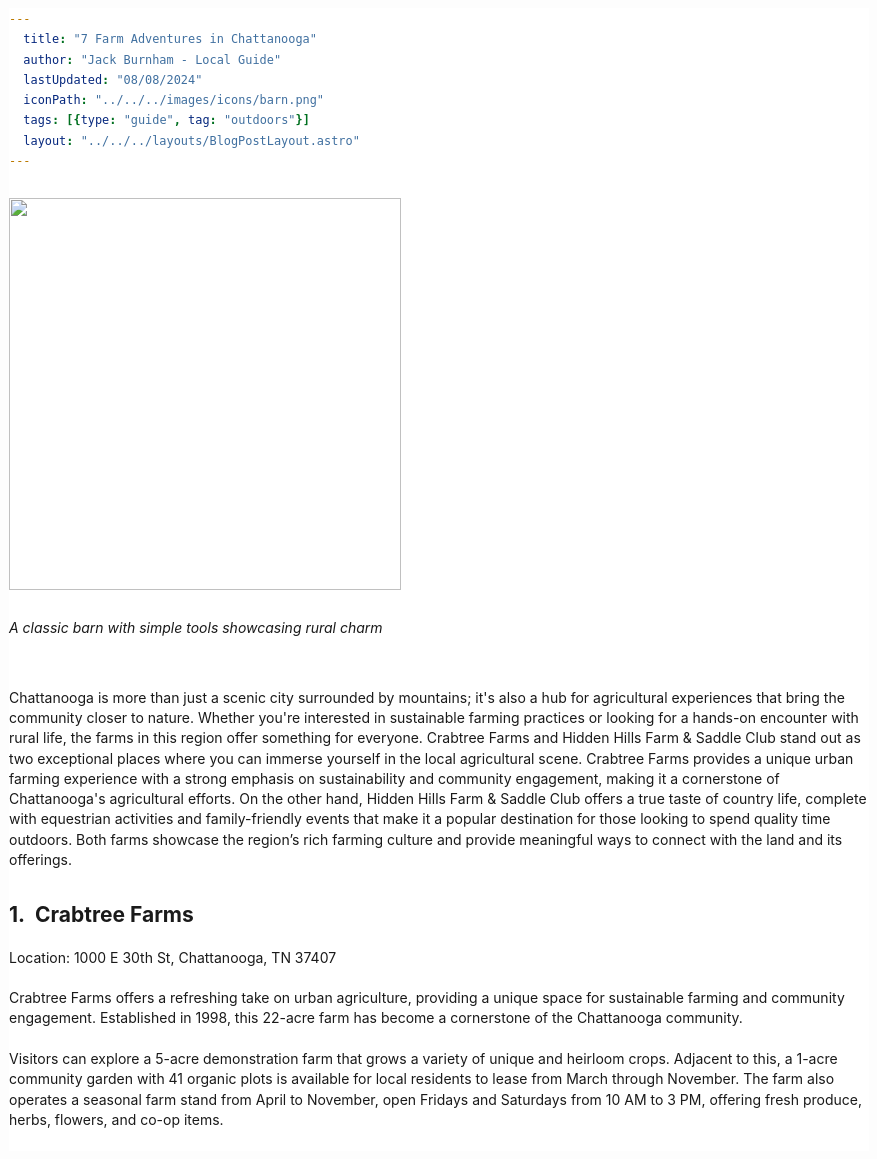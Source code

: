 ```yaml
---
  title: "7 Farm Adventures in Chattanooga"
  author: "Jack Burnham - Local Guide"
  lastUpdated: "08/08/2024"
  iconPath: "../../../images/icons/barn.png"
  tags: [{type: "guide", tag: "outdoors"}]
  layout: "../../../layouts/BlogPostLayout.astro"
---
```

<style>
  @media (min-width: 768px) {
    .responsive-box {
      width: 28em !important;
      height: 28em !important;
    }
  }
</style>

<div>
  <div class="pb-2 text-2xl">
    <div class="flex justify-center mb-2" style="margin-bottom: 3.5em">
      <div class="flex flex-col justify-center">
        <image src="/images/chattanooga_guides/outdoors/farm/barn.webp" class="responsive-box" style="width: 20em; height: 20em; margin-bottom: 2em; margin-top: 1em;">
        <div class="text-center"><em>A classic barn with simple tools showcasing rural charm</em></div>
      </div>
    </div>
  <div class="text-2xl">
    Chattanooga is more than just a scenic city surrounded by mountains; it's also a hub for agricultural experiences that bring the community closer to nature. Whether you're interested in sustainable farming practices or looking for a hands-on encounter with rural life, the farms in this region offer something for everyone. Crabtree Farms and Hidden Hills Farm & Saddle Club stand out as two exceptional places where you can immerse yourself in the local agricultural scene. Crabtree Farms provides a unique urban farming experience with a strong emphasis on sustainability and community engagement, making it a cornerstone of Chattanooga's agricultural efforts. On the other hand, Hidden Hills Farm & Saddle Club offers a true taste of country life, complete with equestrian activities and family-friendly events that make it a popular destination for those looking to spend quality time outdoors. Both farms showcase the region’s rich farming culture and provide meaningful ways to connect with the land and its offerings.
  </div>

<div class="pb-2 text-2xl">
  <div>
    <h2><span class="color-pink">1.</span>&nbsp;&nbsp;Crabtree Farms</h2>
  </div>
  <div>Location: 1000 E 30th St, Chattanooga, TN 37407</div>
  <br>
  <div>
    Crabtree Farms offers a refreshing take on urban agriculture, providing a unique space for sustainable farming and community engagement. Established in 1998, this 22-acre farm has become a cornerstone of the Chattanooga community.
  </div>
  <br>
  <div>
    Visitors can explore a 5-acre demonstration farm that grows a variety of unique and heirloom crops. Adjacent to this, a 1-acre community garden with 41 organic plots is available for local residents to lease from March through November. The farm also operates a seasonal farm stand from April to November, open Fridays and Saturdays from 10 AM to 3 PM, offering fresh produce, herbs, flowers, and co-op items.
  </div>
  <br>
  <div>